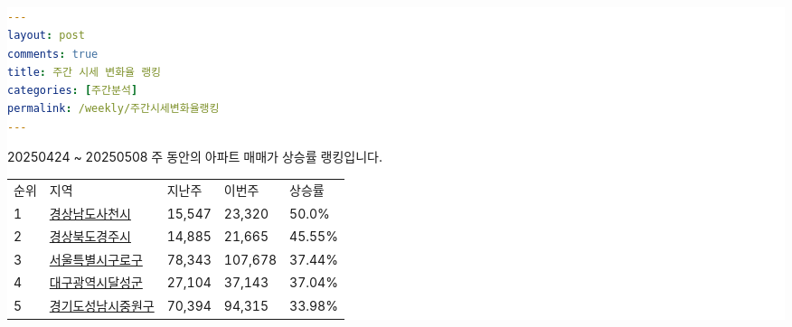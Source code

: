 ```yaml
---
layout: post
comments: true
title: 주간 시세 변화율 랭킹
categories: [주간분석]
permalink: /weekly/주간시세변화율랭킹
---
```


20250424 ~ 20250508 주 동안의 아파트 매매가 상승률 랭킹입니다.

<table class="sortable">
  <tr>
    <td>순위</td>
    <td>지역</td>
    <td>지난주</td>
    <td>이번주</td>
    <td>상승률</td>
  </tr>

  <tr class="item">
    <td>1</td>
    <td><a href="/apt/경상남도사천시">경상남도사천시</a></td>
    <td>15,547</td>
    <td>23,320</td>
    <td>50.0%</td>
  </tr>

  <tr class="item">
    <td>2</td>
    <td><a href="/apt/경상북도경주시">경상북도경주시</a></td>
    <td>14,885</td>
    <td>21,665</td>
    <td>45.55%</td>
  </tr>

  <tr class="item">
    <td>3</td>
    <td><a href="/apt/서울특별시구로구">서울특별시구로구</a></td>
    <td>78,343</td>
    <td>107,678</td>
    <td>37.44%</td>
  </tr>

  <tr class="item">
    <td>4</td>
    <td><a href="/apt/대구광역시달성군">대구광역시달성군</a></td>
    <td>27,104</td>
    <td>37,143</td>
    <td>37.04%</td>
  </tr>

  <tr class="item">
    <td>5</td>
    <td><a href="/apt/경기도성남시중원구">경기도성남시중원구</a></td>
    <td>70,394</td>
    <td>94,315</td>
    <td>33.98%</td>
  </tr>
